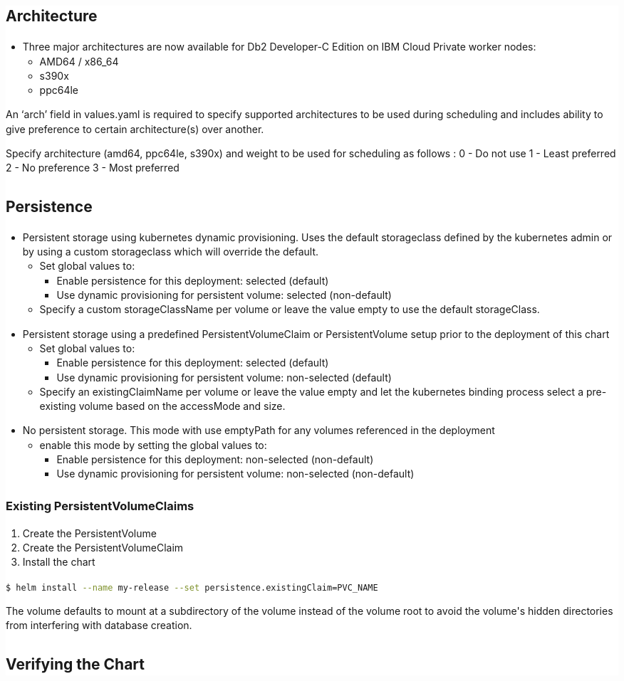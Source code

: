 ## Architecture

- Three major architectures are now available for Db2 Developer-C Edition on IBM Cloud Private worker nodes:
  - AMD64 / x86_64
  - s390x
  - ppc64le

An ‘arch’ field in values.yaml is required to specify supported architectures to be used during scheduling and includes ability to give preference to certain architecture(s) over another.

Specify architecture (amd64, ppc64le, s390x) and weight to be used for scheduling as follows :
0 - Do not use
1 - Least preferred
2 - No preference
3 - Most preferred

## Persistence

- Persistent storage using kubernetes dynamic provisioning. Uses the default storageclass defined by the kubernetes admin or by using a custom storageclass which will override the default.
  - Set global values to:
    - Enable persistence for this deployment: selected (default)
    - Use dynamic provisioning for persistent volume: selected (non-default)
  - Specify a custom storageClassName per volume or leave the value empty to use the default storageClass.

* Persistent storage using a predefined PersistentVolumeClaim or PersistentVolume setup prior to the deployment of this chart
  - Set global values to:
    - Enable persistence for this deployment: selected (default)
    - Use dynamic provisioning for persistent volume: non-selected (default)
  - Specify an existingClaimName per volume or leave the value empty and let the kubernetes binding process select a pre-existing volume based on the accessMode and size.

- No persistent storage. This mode with use emptyPath for any volumes referenced in the deployment
  - enable this mode by setting the global values to:
    - Enable persistence for this deployment: non-selected (non-default)
    - Use dynamic provisioning for persistent volume: non-selected (non-default)

### Existing PersistentVolumeClaims

1. Create the PersistentVolume
1. Create the PersistentVolumeClaim
1. Install the chart

```bash
$ helm install --name my-release --set persistence.existingClaim=PVC_NAME
```

The volume defaults to mount at a subdirectory of the volume instead of the volume root to avoid the volume's hidden directories from interfering with database creation.

## Verifying the Chart
